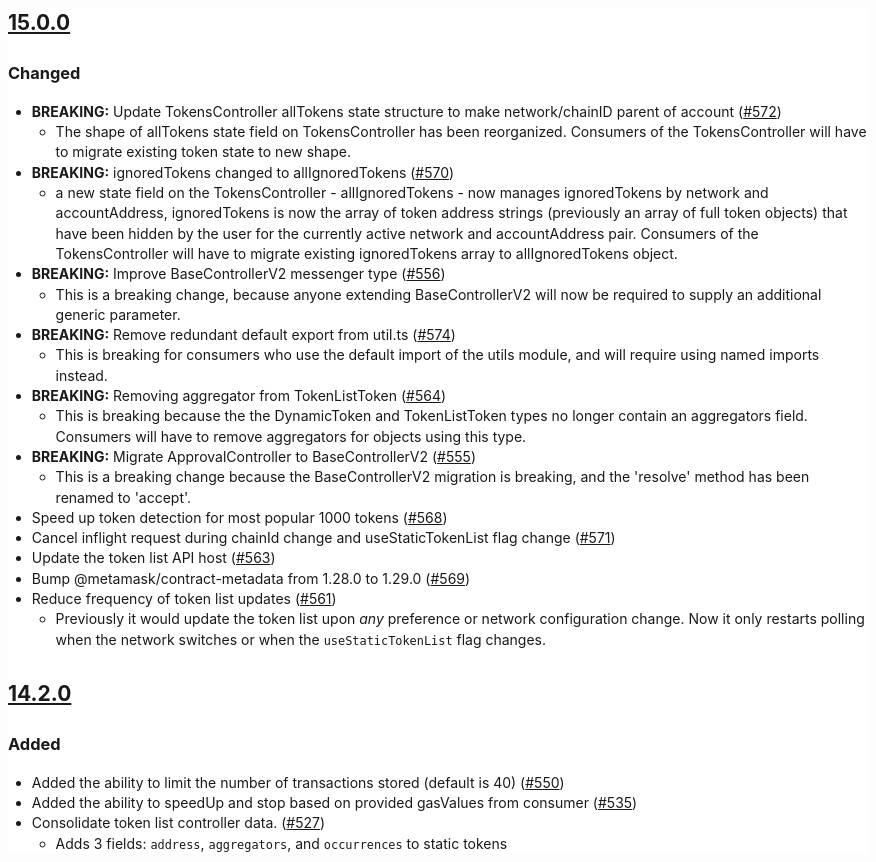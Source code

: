 ## [15.0.0]
### Changed
- **BREAKING:** Update TokensController allTokens state structure to make network/chainID parent of account ([#572](https://github.com/MetaMask/controllers/pull/572))
  - The shape of allTokens state field on TokensController has been reorganized. Consumers of the TokensController will have to migrate existing token state to new shape.
- **BREAKING:** ignoredTokens changed to allIgnoredTokens ([#570](https://github.com/MetaMask/controllers/pull/570))
  - a new state field on the TokensController - allIgnoredTokens - now manages ignoredTokens by network and accountAddress, ignoredTokens is now the array of token address strings (previously an array of full token objects) that have been hidden by the user for the currently active network and accountAddress pair. Consumers of the TokensController will have to migrate existing ignoredTokens array to allIgnoredTokens object.
- **BREAKING:** Improve BaseControllerV2 messenger type ([#556](https://github.com/MetaMask/controllers/pull/556))
  - This is a breaking change, because anyone extending BaseControllerV2 will now be required to supply an additional generic parameter.
- **BREAKING:** Remove redundant default export from util.ts ([#574](https://github.com/MetaMask/controllers/pull/574))  
  - This is breaking for consumers who use the default import of the utils module, and will require using named imports instead.
- **BREAKING:** Removing aggregator from TokenListToken ([#564](https://github.com/MetaMask/controllers/pull/564))
  - This is breaking because the the DynamicToken and TokenListToken types no longer contain an aggregators field. Consumers will have to remove aggregators for objects using this type.
- **BREAKING:** Migrate ApprovalController to BaseControllerV2 ([#555](https://github.com/MetaMask/controllers/pull/555))
  - This is a breaking change because the BaseControllerV2 migration is breaking, and the 'resolve' method has been renamed to 'accept'.
- Speed up token detection for most popular 1000 tokens ([#568](https://github.com/MetaMask/controllers/pull/568))
- Cancel inflight request during chainId change and useStaticTokenList flag change ([#571](https://github.com/MetaMask/controllers/pull/571))
- Update the token list API host ([#563](https://github.com/MetaMask/controllers/pull/563))
- Bump @metamask/contract-metadata from 1.28.0 to 1.29.0 ([#569](https://github.com/MetaMask/controllers/pull/569))
- Reduce frequency of token list updates ([#561](https://github.com/MetaMask/controllers/pull/561))
  - Previously it would update the token list upon _any_ preference or network configuration change. Now it only restarts polling when the network switches or when the `useStaticTokenList` flag changes. 

## [14.2.0]
### Added
- Added the ability to limit the number of transactions stored (default is 40) ([#550](https://github.com/MetaMask/controllers/pull/550))
- Added the ability to speedUp and stop based on provided gasValues from consumer ([#535](https://github.com/MetaMask/controllers/pull/535))
- Consolidate token list controller data.  ([#527](https://github.com/MetaMask/controllers/pull/527))
  - Adds 3 fields: `address`, `aggregators`, and `occurrences` to static tokens


[Unreleased]: https://github.com/Gudahtt/controllers/compare/v33.0.1...HEAD
[33.0.1]: https://github.com/Gudahtt/controllers/compare/v33.0.0...v33.0.1
[33.0.0]: https://github.com/Gudahtt/controllers/compare/v32.0.2...v33.0.0
[32.0.2]: https://github.com/Gudahtt/controllers/compare/v32.0.1...v32.0.2
[32.0.1]: https://github.com/Gudahtt/controllers/compare/v32.0.0...v32.0.1
[32.0.0]: https://github.com/Gudahtt/controllers/compare/v31.2.0...v32.0.0
[31.2.0]: https://github.com/Gudahtt/controllers/compare/v31.1.0...v31.2.0
[31.1.0]: https://github.com/Gudahtt/controllers/compare/v31.0.0...v31.1.0
[31.0.0]: https://github.com/Gudahtt/controllers/compare/v30.3.0...v31.0.0
[30.3.0]: https://github.com/Gudahtt/controllers/compare/v30.2.0...v30.3.0
[30.2.0]: https://github.com/Gudahtt/controllers/compare/v30.1.0...v30.2.0
[30.1.0]: https://github.com/Gudahtt/controllers/compare/v30.0.2...v30.1.0
[30.0.2]: https://github.com/Gudahtt/controllers/compare/v30.0.1...v30.0.2
[30.0.1]: https://github.com/Gudahtt/controllers/compare/v30.0.0...v30.0.1
[30.0.0]: https://github.com/Gudahtt/controllers/compare/v29.0.1...v30.0.0
[29.0.1]: https://github.com/Gudahtt/controllers/compare/v29.0.0...v29.0.1
[29.0.0]: https://github.com/Gudahtt/controllers/compare/v28.0.0...v29.0.0
[28.0.0]: https://github.com/Gudahtt/controllers/compare/v27.1.1...v28.0.0
[27.1.1]: https://github.com/Gudahtt/controllers/compare/v27.1.0...v27.1.1
[27.1.0]: https://github.com/Gudahtt/controllers/compare/v27.0.0...v27.1.0
[27.0.0]: https://github.com/Gudahtt/controllers/compare/v26.0.0...v27.0.0
[26.0.0]: https://github.com/Gudahtt/controllers/compare/v25.1.0...v26.0.0
[25.1.0]: https://github.com/Gudahtt/controllers/compare/v25.0.0...v25.1.0
[25.0.0]: https://github.com/Gudahtt/controllers/compare/v24.0.0...v25.0.0
[24.0.0]: https://github.com/Gudahtt/controllers/compare/v23.1.0...v24.0.0
[23.1.0]: https://github.com/Gudahtt/controllers/compare/v23.0.0...v23.1.0
[23.0.0]: https://github.com/Gudahtt/controllers/compare/v22.0.0...v23.0.0
[22.0.0]: https://github.com/Gudahtt/controllers/compare/v21.0.1...v22.0.0
[21.0.1]: https://github.com/Gudahtt/controllers/compare/v21.0.0...v21.0.1
[21.0.0]: https://github.com/Gudahtt/controllers/compare/v20.1.0...v21.0.0
[20.1.0]: https://github.com/Gudahtt/controllers/compare/v20.0.0...v20.1.0
[20.0.0]: https://github.com/Gudahtt/controllers/compare/v19.0.0...v20.0.0
[19.0.0]: https://github.com/Gudahtt/controllers/compare/v18.0.0...v19.0.0
[18.0.0]: https://github.com/Gudahtt/controllers/compare/v17.0.0...v18.0.0
[17.0.0]: https://github.com/Gudahtt/controllers/compare/v16.0.0...v17.0.0
[16.0.0]: https://github.com/Gudahtt/controllers/compare/v15.1.0...v16.0.0
[15.1.0]: https://github.com/Gudahtt/controllers/compare/v15.0.2...v15.1.0
[15.0.2]: https://github.com/Gudahtt/controllers/compare/v15.0.1...v15.0.2
[15.0.1]: https://github.com/Gudahtt/controllers/compare/v15.0.0...v15.0.1
[15.0.0]: https://github.com/Gudahtt/controllers/compare/v14.2.0...v15.0.0
[14.2.0]: https://github.com/Gudahtt/controllers/compare/v14.1.0...v14.2.0
[14.1.0]: https://github.com/Gudahtt/controllers/compare/v14.0.2...v14.1.0
[14.0.2]: https://github.com/Gudahtt/controllers/compare/v14.0.1...v14.0.2
[14.0.1]: https://github.com/Gudahtt/controllers/compare/v14.0.0...v14.0.1
[14.0.0]: https://github.com/Gudahtt/controllers/compare/v13.2.0...v14.0.0
[13.2.0]: https://github.com/Gudahtt/controllers/compare/v13.1.0...v13.2.0
[13.1.0]: https://github.com/Gudahtt/controllers/compare/v13.0.0...v13.1.0
[13.0.0]: https://github.com/Gudahtt/controllers/compare/v12.1.0...v13.0.0
[12.1.0]: https://github.com/Gudahtt/controllers/compare/v12.0.0...v12.1.0
[12.0.0]: https://github.com/Gudahtt/controllers/compare/v11.0.0...v12.0.0
[11.0.0]: https://github.com/Gudahtt/controllers/compare/v10.2.0...v11.0.0
[10.2.0]: https://github.com/Gudahtt/controllers/compare/v10.1.0...v10.2.0
[10.1.0]: https://github.com/Gudahtt/controllers/compare/v10.0.0...v10.1.0
[10.0.0]: https://github.com/Gudahtt/controllers/compare/v9.1.0...v10.0.0
[9.1.0]: https://github.com/Gudahtt/controllers/compare/v9.0.0...v9.1.0
[9.0.0]: https://github.com/Gudahtt/controllers/compare/v8.0.0...v9.0.0
[8.0.0]: https://github.com/Gudahtt/controllers/compare/v7.0.0...v8.0.0
[7.0.0]: https://github.com/Gudahtt/controllers/compare/v6.2.1...v7.0.0
[6.2.1]: https://github.com/Gudahtt/controllers/compare/v6.2.0...v6.2.1
[6.2.0]: https://github.com/Gudahtt/controllers/compare/v6.1.1...v6.2.0
[6.1.1]: https://github.com/Gudahtt/controllers/compare/v6.1.0...v6.1.1
[6.1.0]: https://github.com/Gudahtt/controllers/compare/v6.0.1...v6.1.0
[6.0.1]: https://github.com/Gudahtt/controllers/compare/v6.0.0...v6.0.1
[6.0.0]: https://github.com/Gudahtt/controllers/compare/v5.1.0...v6.0.0
[5.1.0]: https://github.com/Gudahtt/controllers/compare/v5.0.0...v5.1.0
[5.0.0]: https://github.com/Gudahtt/controllers/compare/v4.2.0...v5.0.0
[4.2.0]: https://github.com/Gudahtt/controllers/compare/v4.1.0...v4.2.0
[4.1.0]: https://github.com/Gudahtt/controllers/compare/v4.0.2...v4.1.0
[4.0.2]: https://github.com/Gudahtt/controllers/compare/v4.0.1...v4.0.2
[4.0.1]: https://github.com/Gudahtt/controllers/compare/v4.0.0...v4.0.1
[4.0.0]: https://github.com/Gudahtt/controllers/compare/v3.2.0...v4.0.0
[3.2.0]: https://github.com/Gudahtt/controllers/compare/v3.1.0...v3.2.0
[3.1.0]: https://github.com/Gudahtt/controllers/compare/v3.0.1...v3.1.0
[3.0.1]: https://github.com/Gudahtt/controllers/compare/v3.0.0...v3.0.1
[3.0.0]: https://github.com/Gudahtt/controllers/compare/v2.0.5...v3.0.0
[2.0.5]: https://github.com/Gudahtt/controllers/compare/v2.0.4...v2.0.5
[2.0.4]: https://github.com/Gudahtt/controllers/compare/v2.0.3...v2.0.4
[2.0.3]: https://github.com/Gudahtt/controllers/compare/v2.0.2...v2.0.3
[2.0.2]: https://github.com/Gudahtt/controllers/compare/v2.0.1...v2.0.2
[2.0.1]: https://github.com/Gudahtt/controllers/compare/v2.0.0...v2.0.1
[2.0.0]: https://github.com/Gudahtt/controllers/releases/tag/v2.0.0